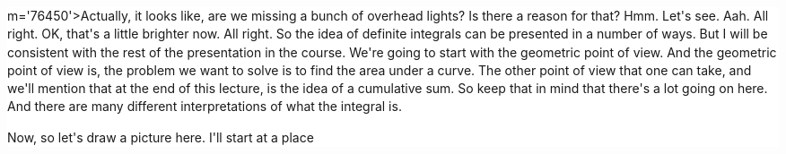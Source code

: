   m='76450'>Actually,</span> <span m='76810'>it</span> <span
  m='76910'>looks</span> <span m='77110'>like,</span> <span m='78730'>are</span>
  <span m='78880'>we</span> <span m='79010'>missing</span> <span
  m='79380'>a</span> <span m='79440'>bunch</span> <span m='79710'>of</span>
  <span m='79950'>overhead</span> <span m='80340'>lights?</span> <span
  m='81580'>Is there a</span> <span m='81680'>reason</span> <span
  m='82040'>for</span> <span m='82210'>that?</span> <span m='84260'>Hmm.</span>
  <span m='87320'>Let's</span> <span m='87580'>see.</span> <span
  m='90460'>Aah.</span> <span m='92650'>All right.</span> <span
  m='94360'>OK,</span> <span m='94740'>that's</span> <span m='94940'>a</span>
  <span m='95010'>little</span> <span m='95210'>brighter</span> <span
  m='95610'>now.</span> <span m='99390'>All right.</span> <span
  m='99700'>So</span> <span m='100900'>the</span> <span m='101080'>idea</span>
  <span m='102300'>of</span> <span m='102420'>definite</span> <span
  m='102910'>integrals</span> <span m='107420'>can</span> <span
  m='107830'>be</span> <span m='107940'>presented</span> <span
  m='108460'>in</span> <span m='108560'>a</span> <span m='108600'>number</span>
  <span m='108920'>of</span> <span m='109000'>ways.</span> <span
  m='109740'>But</span> <span m='110060'>I</span> <span m='110190'>will</span>
  <span m='110390'>be</span> <span m='110880'>consistent</span> <span
  m='111450'>with</span> <span m='112140'>the</span> <span
  m='112270'>rest</span> <span m='112550'>of</span> <span m='112630'>the</span>
  <span m='112700'>presentation</span> <span m='113800'>in</span> <span
  m='113960'>the</span> <span m='114020'>course.</span> <span
  m='114290'>We're</span> <span m='114380'>going to</span> <span
  m='114530'>start</span> <span m='114860'>with</span> <span
  m='114990'>the</span> <span m='115060'>geometric</span> <span
  m='115730'>point</span> <span m='116030'>of</span> <span
  m='116110'>view.</span> <span m='117060'>And</span> <span
  m='117240'>the</span> <span m='117300'>geometric</span> <span
  m='117830'>point</span> <span m='118110'>of</span> <span
  m='118180'>view</span> <span m='118880'>is,</span> <span m='119990'>the</span>
  <span m='120180'>problem</span> <span m='120500'>we</span> <span
  m='120600'>want</span> <span m='120810'>to</span> <span
  m='120900'>solve</span> <span m='121220'>is</span> <span m='121320'>to</span>
  <span m='121440'>find</span> <span m='122940'>the</span> <span
  m='123240'>area</span> <span m='125700'>under</span> <span m='126000'>a
  curve.</span> <span m='133680'>The</span> <span m='133920'>other</span> <span
  m='134110'>point</span> <span m='134480'>of</span> <span
  m='134570'>view</span> <span m='135490'>that</span> <span
  m='135690'>one</span> <span m='135870'>can</span> <span
  m='136020'>take,</span> <span m='136460'>and</span> <span
  m='136660'>we'll</span> <span m='136950'>mention</span> <span
  m='137370'>that</span> <span m='137570'>at</span> <span m='137670'>the</span>
  <span m='137770'>end</span> <span m='137920'>of</span> <span
  m='137990'>this</span> <span m='138150'>lecture,</span> <span
  m='138590'>is</span> <span m='138810'>the</span> <span m='138940'>idea</span>
  <span m='139350'>of</span> <span m='139460'>a</span> <span
  m='139520'>cumulative</span> <span m='140240'>sum.</span> <span
  m='146220'>So</span> <span m='146830'>keep</span> <span m='147020'>that</span>
  <span m='147180'>in</span> <span m='147280'>mind</span> <span
  m='147640'>that</span> <span m='147770'>there's</span> <span
  m='148750'>a</span> <span m='148920'>lot</span> <span m='149180'>going</span>
  <span m='149460'>on</span> <span m='149680'>here.</span> <span
  m='150940'>And</span> <span m='151110'>there are</span> <span
  m='151200'>many</span> <span m='151440'>different</span> <span
  m='151720'>interpretations</span> <span m='152520'>of</span> <span
  m='152630'>what</span> <span m='152750'>the</span> <span
  m='152880'>integral</span> <span m='153300'>is.</span> </p><p><span
  m='157930'>Now,</span> <span m='159410'>so</span> <span
  m='159730'>let's</span> <span m='160190'>draw</span> <span m='160440'>a</span>
  <span m='160480'>picture</span> <span m='160990'>here.</span> <span
  m='161710'>I'll</span> <span m='162080'>start</span> <span
  m='162390'>at</span> <span m='162480'>a</span> <span m='162540'>place</span>